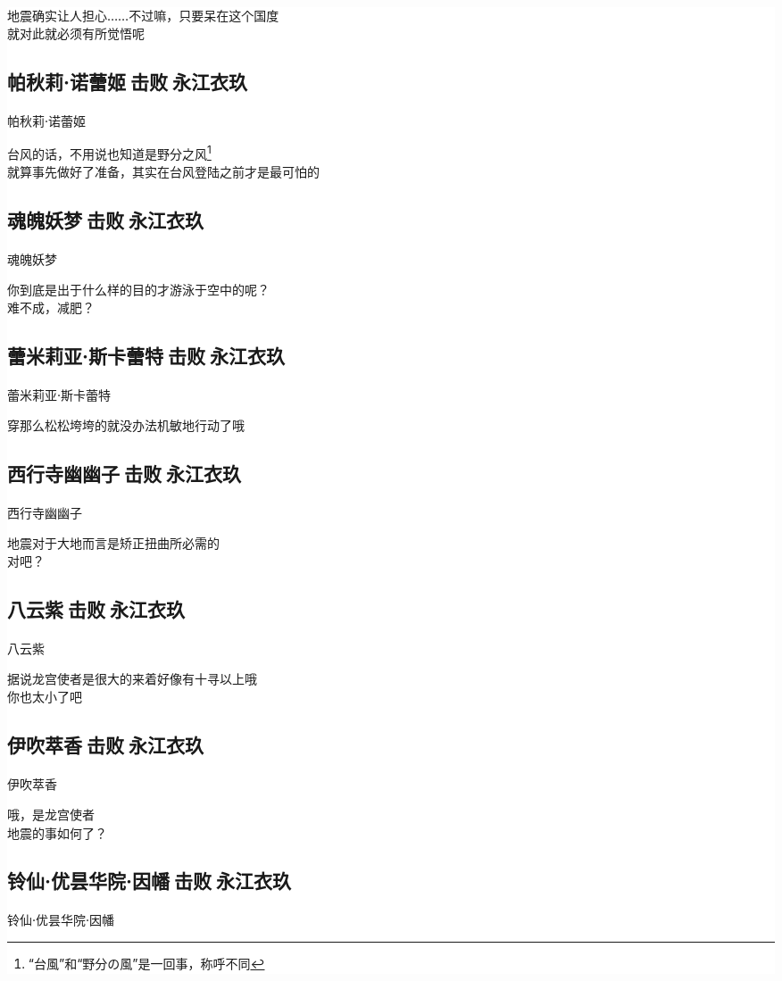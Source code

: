 地震确实让人担心……不过嘛，只要呆在这个国度  
就对此就必须有所觉悟呢
  



## 帕秋莉·诺蕾姬 击败 永江衣玖
[](./帕秋莉·诺蕾姬.md)帕秋莉·诺蕾姬
  
台风的话，不用说也知道是野分之风[^cite_note-1]  
就算事先做好了准备，其实在台风登陆之前才是最可怕的
  



## 魂魄妖梦 击败 永江衣玖
[](./魂魄妖梦.md)魂魄妖梦
  
你到底是出于什么样的目的才游泳于空中的呢？  
难不成，减肥？
  



## 蕾米莉亚·斯卡蕾特 击败 永江衣玖
[](./蕾米莉亚·斯卡蕾特.md)蕾米莉亚·斯卡蕾特
  
穿那么松松垮垮的就没办法机敏地行动了哦
  



## 西行寺幽幽子 击败 永江衣玖
[](./西行寺幽幽子.md)西行寺幽幽子
  
地震对于大地而言是矫正扭曲所必需的  
对吧？
  



## 八云紫 击败 永江衣玖
[](./八云紫.md)八云紫
  
据说龙宫使者是很大的来着好像有十寻以上哦  
你也太小了吧
  



## 伊吹萃香 击败 永江衣玖
[](./伊吹萃香.md)伊吹萃香
  
哦，是龙宫使者  
地震的事如何了？
  



## 铃仙·优昙华院·因幡 击败 永江衣玖
[](./铃仙·优昙华院·因幡.md)铃仙·优昙华院·因幡
  

[^cite_note-1]: “台風”和“野分の風”是一回事，称呼不同